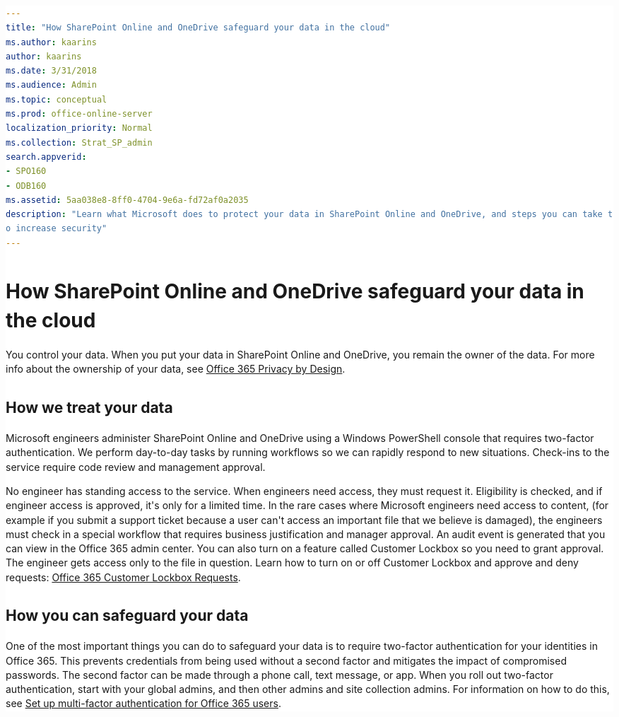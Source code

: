 ```yaml
---
title: "How SharePoint Online and OneDrive safeguard your data in the cloud"
ms.author: kaarins
author: kaarins
ms.date: 3/31/2018
ms.audience: Admin
ms.topic: conceptual
ms.prod: office-online-server
localization_priority: Normal
ms.collection: Strat_SP_admin
search.appverid:
- SPO160
- ODB160
ms.assetid: 5aa038e8-8ff0-4704-9e6a-fd72af0a2035
description: "Learn what Microsoft does to protect your data in SharePoint Online and OneDrive, and steps you can take to increase security"
---
```


# How SharePoint Online and OneDrive safeguard your data in the cloud

You control your data. When you put your data in SharePoint Online and OneDrive, you remain the owner of the data. For more info about the ownership of your data, see [Office 365 Privacy by Design](https://products.office.com/en-us/business/office-365-trust-center-privacy).
  
## How we treat your data

Microsoft engineers administer SharePoint Online and OneDrive using a Windows PowerShell console that requires two-factor authentication. We perform day-to-day tasks by running workflows so we can rapidly respond to new situations. Check-ins to the service require code review and management approval.
  
No engineer has standing access to the service. When engineers need access, they must request it. Eligibility is checked, and if engineer access is approved, it's only for a limited time. In the rare cases where Microsoft engineers need access to content, (for example if you submit a support ticket because a user can't access an important file that we believe is damaged), the engineers must check in a special workflow that requires business justification and manager approval. An audit event is generated that you can view in the Office 365 admin center. You can also turn on a feature called Customer Lockbox so you need to grant approval. The engineer gets access only to the file in question. Learn how to turn on or off Customer Lockbox and approve and deny requests: [Office 365 Customer Lockbox Requests](https://support.office.com/en-us/article/Office-365-Customer-Lockbox-Requests-36f9cdd1-e64c-421b-a7e4-4a54d16440a2).
  
## How you can safeguard your data

One of the most important things you can do to safeguard your data is to require two-factor authentication for your identities in Office 365. This prevents credentials from being used without a second factor and mitigates the impact of compromised passwords. The second factor can be made through a phone call, text message, or app. When you roll out two-factor authentication, start with your global admins, and then other admins and site collection admins. For information on how to do this, see [Set up multi-factor authentication for Office 365 users](https://support.office.com/article/8f0454b2-f51a-4d9c-bcde-2c48e41621c6).
  